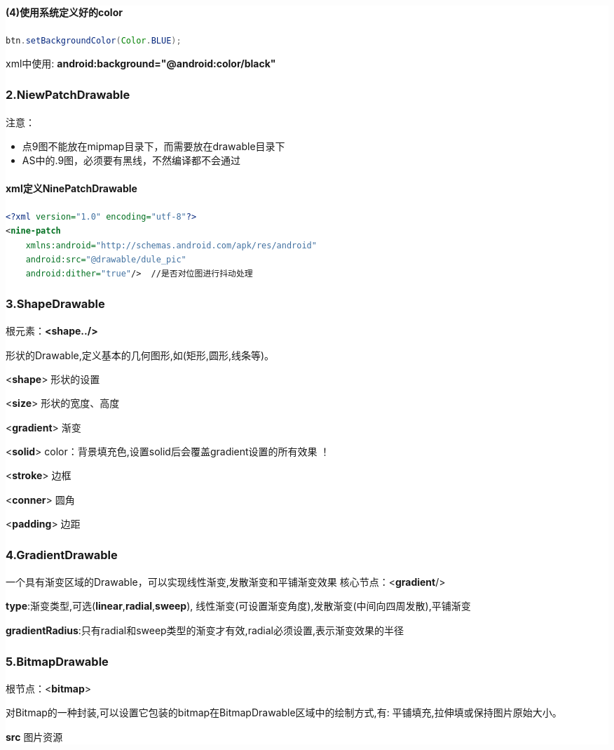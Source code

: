 #### (4)使用系统定义好的color

```java
btn.setBackgroundColor(Color.BLUE);
```

  xml中使用: **android:background="@android:color/black"** 

### 2.NiewPatchDrawable

注意：

- 点9图不能放在mipmap目录下，而需要放在drawable目录下 
- AS中的.9图，必须要有黑线，不然编译都不会通过 

#### xml定义NinePatchDrawable

```xml
<?xml version="1.0" encoding="utf-8"?>  
<nine-patch  
    xmlns:android="http://schemas.android.com/apk/res/android"  
    android:src="@drawable/dule_pic"  
    android:dither="true"/>  //是否对位图进行抖动处理
```

### 3.ShapeDrawable

根元素：**<shape../>**

形状的Drawable,定义基本的几何图形,如(矩形,圆形,线条等)。

<**shape**> 		形状的设置

<**size**> 			形状的宽度、高度

<**gradient**> 		渐变

<**solid**> 			color：背景填充色,设置solid后会覆盖gradient设置的所有效果 ！

<**stroke**> 		边框

<**conner**> 		圆角

<**padding**> 		边距

### 4.GradientDrawable

一个具有渐变区域的Drawable，可以实现线性渐变,发散渐变和平铺渐变效果 核心节点：<**gradient**/> 

**type**:渐变类型,可选(**linear**,**radial**,**sweep**), 线性渐变(可设置渐变角度),发散渐变(中间向四周发散),平铺渐变

**gradientRadius**:只有radial和sweep类型的渐变才有效,radial必须设置,表示渐变效果的半径 

### 5.BitmapDrawable

根节点：<**bitmap**>

对Bitmap的一种封装,可以设置它包装的bitmap在BitmapDrawable区域中的绘制方式,有: 平铺填充,拉伸填或保持图片原始大小。

**src**			图片资源 
